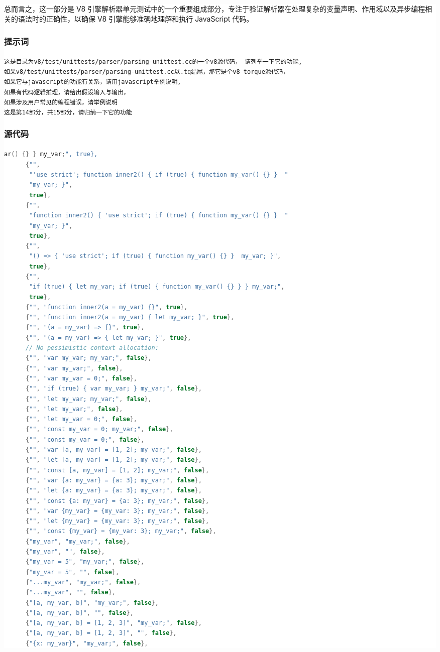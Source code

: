 总而言之，这一部分是 V8 引擎解析器单元测试中的一个重要组成部分，专注于验证解析器在处理复杂的变量声明、作用域以及异步编程相关的语法时的正确性，以确保 V8 引擎能够准确地理解和执行 JavaScript 代码。

### 提示词
```
这是目录为v8/test/unittests/parser/parsing-unittest.cc的一个v8源代码， 请列举一下它的功能, 
如果v8/test/unittests/parser/parsing-unittest.cc以.tq结尾，那它是个v8 torque源代码，
如果它与javascript的功能有关系，请用javascript举例说明,
如果有代码逻辑推理，请给出假设输入与输出，
如果涉及用户常见的编程错误，请举例说明
这是第14部分，共15部分，请归纳一下它的功能
```

### 源代码
```cpp
ar() {} } my_var;", true},
      {"",
       "'use strict'; function inner2() { if (true) { function my_var() {} }  "
       "my_var; }",
       true},
      {"",
       "function inner2() { 'use strict'; if (true) { function my_var() {} }  "
       "my_var; }",
       true},
      {"",
       "() => { 'use strict'; if (true) { function my_var() {} }  my_var; }",
       true},
      {"",
       "if (true) { let my_var; if (true) { function my_var() {} } } my_var;",
       true},
      {"", "function inner2(a = my_var) {}", true},
      {"", "function inner2(a = my_var) { let my_var; }", true},
      {"", "(a = my_var) => {}", true},
      {"", "(a = my_var) => { let my_var; }", true},
      // No pessimistic context allocation:
      {"", "var my_var; my_var;", false},
      {"", "var my_var;", false},
      {"", "var my_var = 0;", false},
      {"", "if (true) { var my_var; } my_var;", false},
      {"", "let my_var; my_var;", false},
      {"", "let my_var;", false},
      {"", "let my_var = 0;", false},
      {"", "const my_var = 0; my_var;", false},
      {"", "const my_var = 0;", false},
      {"", "var [a, my_var] = [1, 2]; my_var;", false},
      {"", "let [a, my_var] = [1, 2]; my_var;", false},
      {"", "const [a, my_var] = [1, 2]; my_var;", false},
      {"", "var {a: my_var} = {a: 3}; my_var;", false},
      {"", "let {a: my_var} = {a: 3}; my_var;", false},
      {"", "const {a: my_var} = {a: 3}; my_var;", false},
      {"", "var {my_var} = {my_var: 3}; my_var;", false},
      {"", "let {my_var} = {my_var: 3}; my_var;", false},
      {"", "const {my_var} = {my_var: 3}; my_var;", false},
      {"my_var", "my_var;", false},
      {"my_var", "", false},
      {"my_var = 5", "my_var;", false},
      {"my_var = 5", "", false},
      {"...my_var", "my_var;", false},
      {"...my_var", "", false},
      {"[a, my_var, b]", "my_var;", false},
      {"[a, my_var, b]", "", false},
      {"[a, my_var, b] = [1, 2, 3]", "my_var;", false},
      {"[a, my_var, b] = [1, 2, 3]", "", false},
      {"{x: my_var}", "my_var;", false},
```